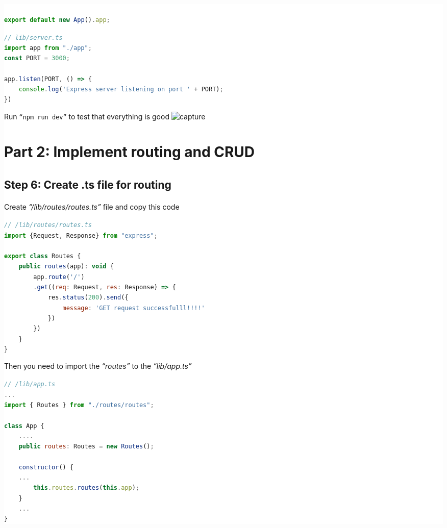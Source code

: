 ```javascript

export default new App().app;
```

```javascript
// lib/server.ts
import app from "./app";
const PORT = 3000;

app.listen(PORT, () => {
    console.log('Express server listening on port ' + PORT);
})
```

Run ```“npm run dev”``` to test that everything is good
![capture](https://user-images.githubusercontent.com/27064594/52698253-cb4fd380-2f7b-11e9-9e32-eed66b48d954.PNG)

# Part 2: Implement routing and CRUD
## Step 6: Create .ts file for routing
Create _“/lib/routes/routes.ts”_ file and copy this code
```javascript
// /lib/routes/routes.ts
import {Request, Response} from "express";

export class Routes {       
    public routes(app): void {          
        app.route('/')
        .get((req: Request, res: Response) => {            
            res.status(200).send({
                message: 'GET request successfulll!!!!'
            })
        })               
    }
}
```

Then you need to import the _“routes”_ to the _“lib/app.ts”_
```javascript
// /lib/app.ts
...
import { Routes } from "./routes/routes";

class App {
    ....
    public routes: Routes = new Routes();
    
    constructor() {
    ...    
        this.routes.routes(this.app);     
    }
    ...
}
```
